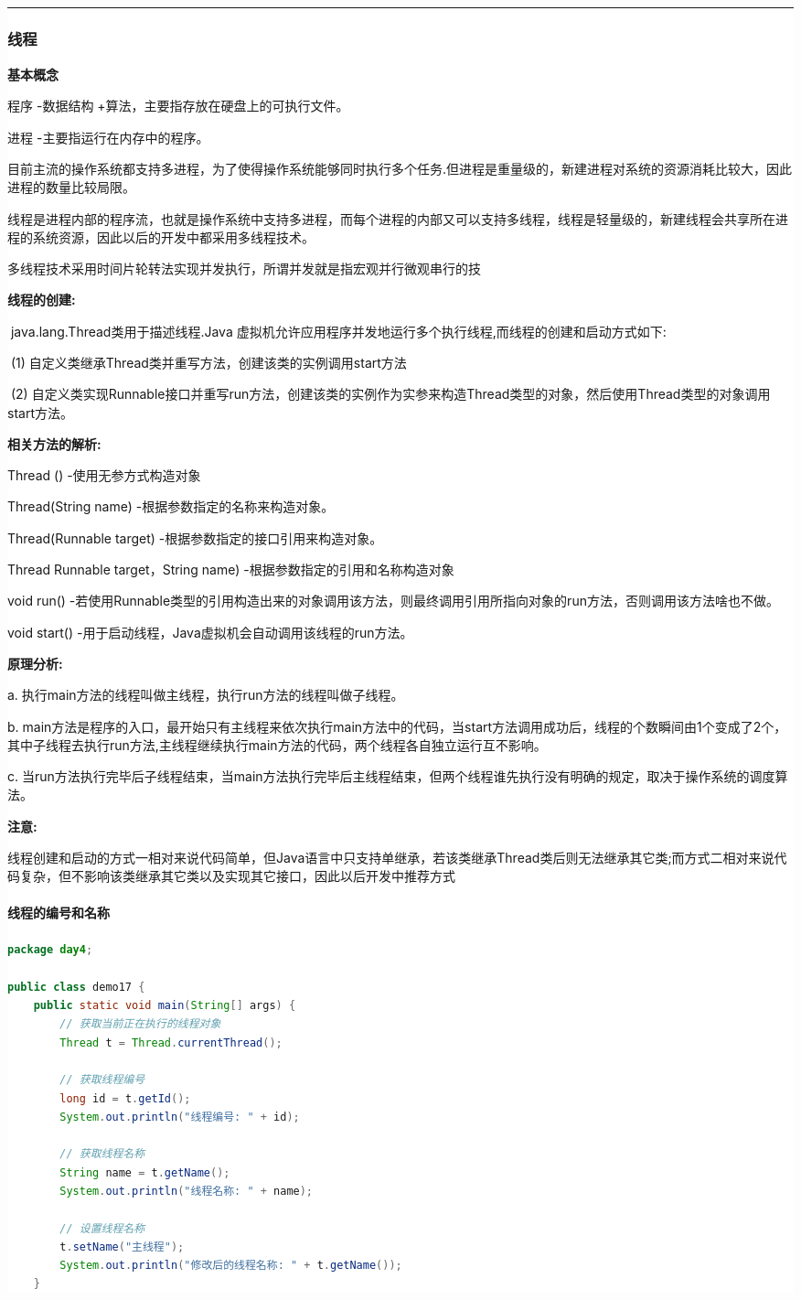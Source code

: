 ***

### 线程

**基本概念**

程序 -数据结构 +算法，主要指存放在硬盘上的可执行文件。

进程 -主要指运行在内存中的程序。

目前主流的操作系统都支持多进程，为了使得操作系统能够同时执行多个任务.但进程是重量级的，新建进程对系统的资源消耗比较大，因此进程的数量比较局限。

线程是进程内部的程序流，也就是操作系统中支持多进程，而每个进程的内部又可以支持多线程，线程是轻量级的，新建线程会共享所在进程的系统资源，因此以后的开发中都采用多线程技术。

多线程技术采用时间片轮转法实现并发执行，所谓并发就是指宏观并行微观串行的技

**线程的创建:**

​	java.lang.Thread类用于描述线程.Java 虚拟机允许应用程序并发地运行多个执行线程,而线程的创建和启动方式如下:

​	(1) 自定义类继承Thread类并重写方法，创建该类的实例调用start方法

​	(2) 自定义类实现Runnable接口并重写run方法，创建该类的实例作为实参来构造Thread类型的对象，然后使用Thread类型的对象调用	start方法。

**相关方法的解析:**

Thread ()	-使用无参方式构造对象

Thread(String name)	-根据参数指定的名称来构造对象。

Thread(Runnable target)	-根据参数指定的接口引用来构造对象。

Thread Runnable target，String name)	-根据参数指定的引用和名称构造对象

void run()	-若使用Runnable类型的引用构造出来的对象调用该方法，则最终调用引用所指向对象的run方法，否则调用该方法啥也不做。

void start()	-用于启动线程，Java虚拟机会自动调用该线程的run方法。

**原理分析:**

a. 执行main方法的线程叫做主线程，执行run方法的线程叫做子线程。

b. main方法是程序的入口，最开始只有主线程来依次执行main方法中的代码，当start方法调用成功后，线程的个数瞬间由1个变成了2个，其中子线程去执行run方法,主线程继续执行main方法的代码，两个线程各自独立运行互不影响。

c.  当run方法执行完毕后子线程结束，当main方法执行完毕后主线程结束，但两个线程谁先执行没有明确的规定，取决于操作系统的调度算法。

**注意:**

线程创建和启动的方式一相对来说代码简单，但Java语言中只支持单继承，若该类继承Thread类后则无法继承其它类;而方式二相对来说代码复杂，但不影响该类继承其它类以及实现其它接口，因此以后开发中推荐方式

#### 线程的编号和名称

```java
package day4;

public class demo17 {
    public static void main(String[] args) {
        // 获取当前正在执行的线程对象
        Thread t = Thread.currentThread();

        // 获取线程编号
        long id = t.getId();
        System.out.println("线程编号: " + id);

        // 获取线程名称
        String name = t.getName();
        System.out.println("线程名称: " + name);

        // 设置线程名称
        t.setName("主线程");
        System.out.println("修改后的线程名称: " + t.getName());
    }
```